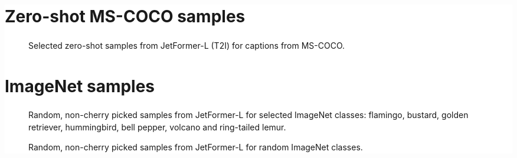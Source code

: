 # Zero-shot MS-COCO samples

<figure id="fig:coco_samples">
<span class="image placeholder" data-original-image-src="figures/coco_samples_1p3b.pdf" data-original-image-title="" width="0.85\columnwidth"></span>
<figcaption>Selected zero-shot samples from JetFormer-L (T2I) for captions from MS-COCO.</figcaption>
</figure>

# ImageNet samples

<figure>
<span class="image placeholder" data-original-image-src="figures/random-samples-classes.jpg" data-original-image-title="" width="100%"></span>
<figcaption>Random, non-cherry picked samples from JetFormer-L for selected ImageNet classes: flamingo, bustard, golden retriever, hummingbird, bell pepper, volcano and ring-tailed lemur.</figcaption>
</figure>

<figure>
<span class="image placeholder" data-original-image-src="figures/random-samples-full.jpg" data-original-image-title="" width="100%"></span>
<figcaption>Random, non-cherry picked samples from JetFormer-L for random ImageNet classes.</figcaption>
</figure>

[^1]: Equal contribution.
